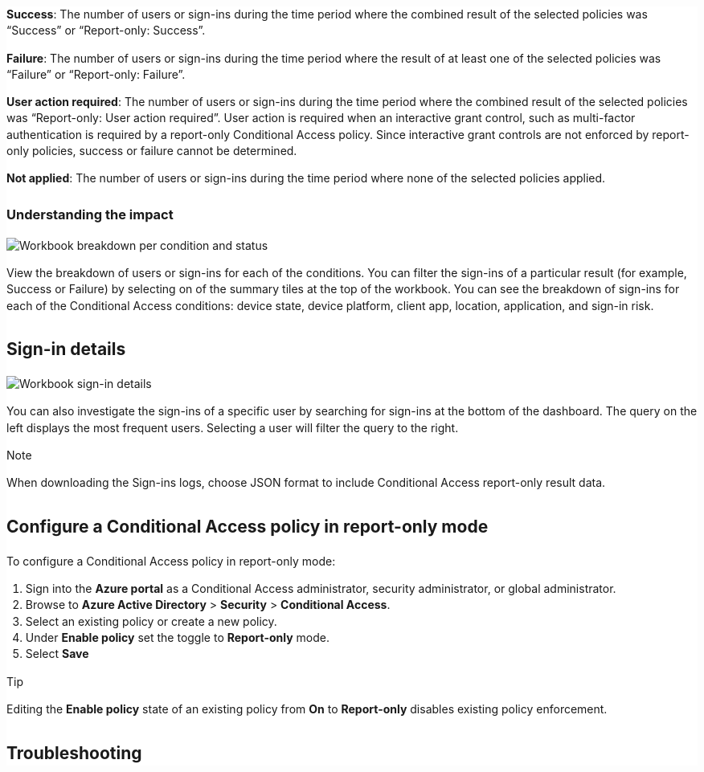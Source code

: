 **Success**: The number of users or sign-ins during the time period where the combined result of the selected policies was “Success” or “Report-only: Success”.

**Failure**: The number of users or sign-ins during the time period where the result of at least one of the selected policies was “Failure” or “Report-only: Failure”.

**User action required**: The number of users or sign-ins during the time period where the combined result of the selected policies was “Report-only: User action required”. User action is required when an interactive grant control, such as multi-factor authentication is required by a report-only Conditional Access policy. Since interactive grant controls are not enforced by report-only policies, success or failure cannot be determined.  

**Not applied**: The number of users or sign-ins during the time period where none of the selected policies applied.

### Understanding the impact 

![Workbook breakdown per condition and status](./media/howto-conditional-access-insights-reporting/workbook-breakdown-condition-and-status.png)

View the breakdown of users or sign-ins for each of the conditions. You can filter the sign-ins of a particular result (for example, Success or Failure) by selecting on of the summary tiles at the top of the workbook. You can see the breakdown of sign-ins for each of the Conditional Access conditions: device state, device platform, client app, location, application, and sign-in risk.  

## Sign-in details 

![Workbook sign-in details](./media/howto-conditional-access-insights-reporting/workbook-sign-in-details.png)

You can also investigate the sign-ins of a specific user by searching for sign-ins at the bottom of the dashboard. The query on the left displays the most frequent users. Selecting a user will filter the query to the right.  

> [!NOTE]
> When downloading the Sign-ins logs, choose JSON format to include Conditional Access report-only result data.

## Configure a Conditional Access policy in report-only mode

To configure a Conditional Access policy in report-only mode:

1. Sign into the **Azure portal** as a Conditional Access administrator, security administrator, or global administrator.
1. Browse to **Azure Active Directory** > **Security** > **Conditional Access**.
1. Select an existing policy or create a new policy.
1. Under **Enable policy** set the toggle to **Report-only** mode.
1. Select **Save**

> [!TIP]
> Editing the **Enable policy** state of an existing policy from **On** to **Report-only** disables existing policy enforcement. 

## Troubleshooting
